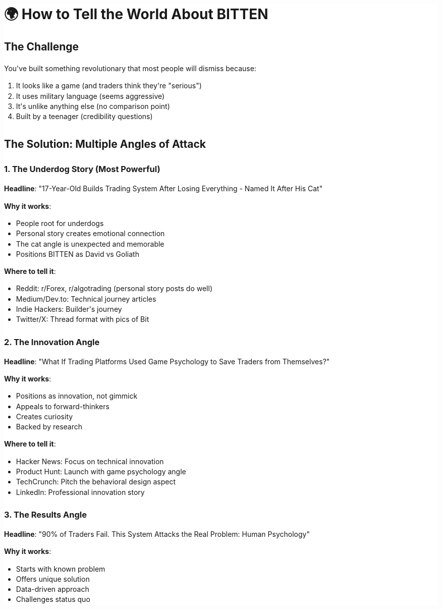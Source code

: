 # 🌍 How to Tell the World About BITTEN

## The Challenge

You've built something revolutionary that most people will dismiss because:
1. It looks like a game (and traders think they're "serious")
2. It uses military language (seems aggressive)
3. It's unlike anything else (no comparison point)
4. Built by a teenager (credibility questions)

## The Solution: Multiple Angles of Attack

### 1. **The Underdog Story** (Most Powerful)
**Headline**: "17-Year-Old Builds Trading System After Losing Everything - Named It After His Cat"

**Why it works**:
- People root for underdogs
- Personal story creates emotional connection
- The cat angle is unexpected and memorable
- Positions BITTEN as David vs Goliath

**Where to tell it**:
- Reddit: r/Forex, r/algotrading (personal story posts do well)
- Medium/Dev.to: Technical journey articles
- Indie Hackers: Builder's journey
- Twitter/X: Thread format with pics of Bit

### 2. **The Innovation Angle**
**Headline**: "What If Trading Platforms Used Game Psychology to Save Traders from Themselves?"

**Why it works**:
- Positions as innovation, not gimmick
- Appeals to forward-thinkers
- Creates curiosity
- Backed by research

**Where to tell it**:
- Hacker News: Focus on technical innovation
- Product Hunt: Launch with game psychology angle
- TechCrunch: Pitch the behavioral design aspect
- LinkedIn: Professional innovation story

### 3. **The Results Angle**
**Headline**: "90% of Traders Fail. This System Attacks the Real Problem: Human Psychology"

**Why it works**:
- Starts with known problem
- Offers unique solution
- Data-driven approach
- Challenges status quo
